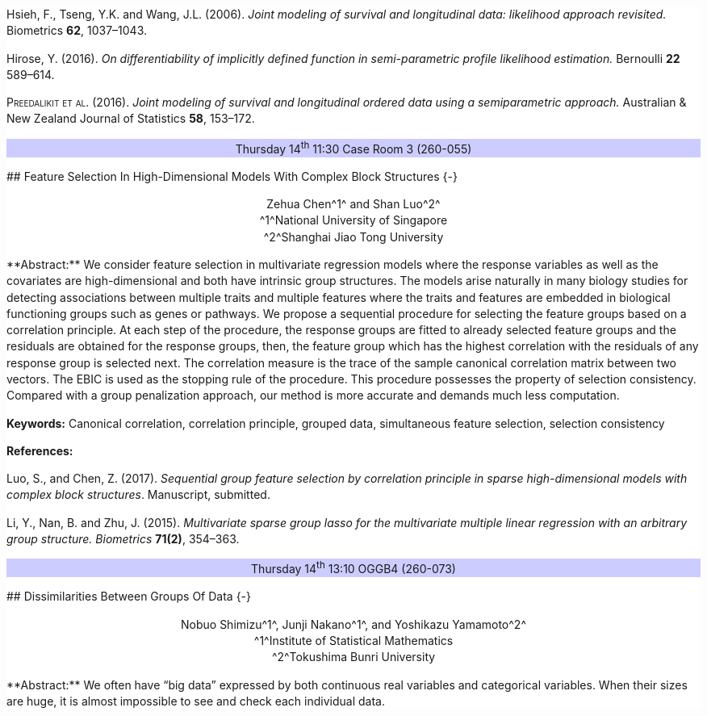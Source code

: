 Hsieh, F., Tseng, Y.K. and Wang, J.L. (2006). *Joint modeling of
survival and longitudinal data: likelihood approach revisited.*
Biometrics <span>**62**</span>, 1037–1043.

Hirose, Y. (2016). *On differentiability of implicitly defined function
in semi-parametric profile likelihood estimation.* Bernoulli **22**
589–614.

<span style="font-variant:small-caps;">Preedalikit et al.</span> (2016).
*Joint modeling of survival and longitudinal ordered data using a
semiparametric approach.* Australian & New Zealand Journal of Statistics
<span>**58**</span>, 153–172.
<p class="pagebreak"></p>
<p style="background-color:#ccccff;text-align:center">Thursday 14<sup>th</sup> 11:30 Case Room 3 (260-055)</p>
## Feature Selection In High-Dimensional Models With Complex Block Structures {-}
<p style="text-align:center">
Zehua Chen^1^ and Shan Luo^2^<br />
^1^National University of Singapore<br />
^2^Shanghai Jiao Tong University<br />
</p>
<span>**Abstract:**</span> We consider feature selection in multivariate
regression models where the response variables as well as the covariates
are high-dimensional and both have intrinsic group structures. The
models arise naturally in many biology studies for detecting
associations between multiple traits and multiple features where the
traits and features are embedded in biological functioning groups such
as genes or pathways. We propose a sequential procedure for selecting
the feature groups based on a correlation principle. At each step of the
procedure, the response groups are fitted to already selected feature
groups and the residuals are obtained for the response groups, then, the
feature group which has the highest correlation with the residuals of
any response group is selected next. The correlation measure is the
trace of the sample canonical correlation matrix between two vectors.
The EBIC is used as the stopping rule of the procedure. This procedure
possesses the property of selection consistency. Compared with a group
penalization approach, our method is more accurate and demands much less
computation.

<span>**Keywords:**</span> Canonical correlation, correlation principle,
grouped data, simultaneous feature selection, selection consistency

<span>**References:**</span>

Luo, S., and Chen, Z. (2017). *Sequential group feature selection by
correlation principle in sparse high-dimensional models with complex
block structures*. Manuscript, submitted.

Li, Y., Nan, B. and Zhu, J. (2015). *Multivariate sparse group lasso for
the multivariate multiple linear regression with an arbitrary group
structure.* *Biometrics* **71(2)**, 354–363.
<p class="pagebreak"></p>
<p style="background-color:#ccccff;text-align:center">Thursday 14<sup>th</sup> 13:10 OGGB4 (260-073)</p>
## Dissimilarities Between Groups Of Data {-}
<p style="text-align:center">
Nobuo Shimizu^1^, Junji Nakano^1^, and Yoshikazu Yamamoto^2^<br />
^1^Institute of Statistical Mathematics<br />
^2^Tokushima Bunri University<br />
</p>
<span>**Abstract:**</span> We often have “big data” expressed by both
continuous real variables and categorical variables. When their sizes
are huge, it is almost impossible to see and check each individual data.
